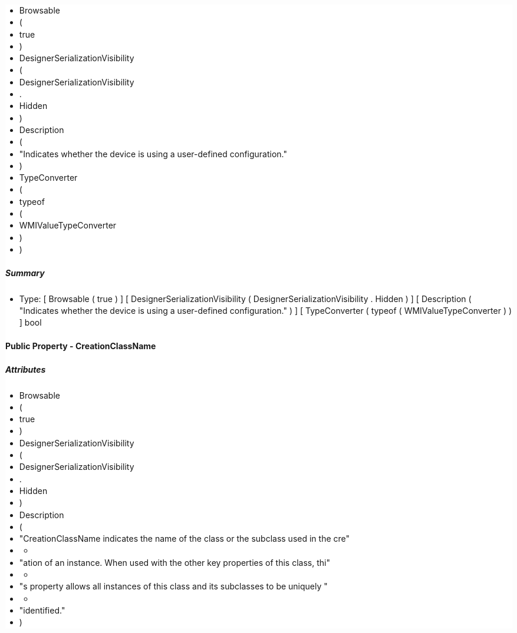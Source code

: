  - Browsable
 - (
 - true
 - )
 - DesignerSerializationVisibility
 - (
 - DesignerSerializationVisibility
 - .
 - Hidden
 - )
 - Description
 - (
 - "Indicates whether the device is using a user-defined configuration."
 - )
 - TypeConverter
 - (
 - typeof
 - (
 - WMIValueTypeConverter
 - )
 - )

##### Summary

 * Type: [ Browsable ( true ) ] [ DesignerSerializationVisibility ( DesignerSerializationVisibility . Hidden ) ] [ Description ( "Indicates whether the device is using a user-defined configuration." ) ] [ TypeConverter ( typeof ( WMIValueTypeConverter ) ) ] bool 

#### Public Property - CreationClassName

##### Attributes

 - Browsable
 - (
 - true
 - )
 - DesignerSerializationVisibility
 - (
 - DesignerSerializationVisibility
 - .
 - Hidden
 - )
 - Description
 - (
 - "CreationClassName indicates the name of the class or the subclass used in the cre"
 - +
 - "ation of an instance. When used with the other key properties of this class, thi"
 - +
 - "s property allows all instances of this class and its subclasses to be uniquely "
 - +
 - "identified."
 - )
